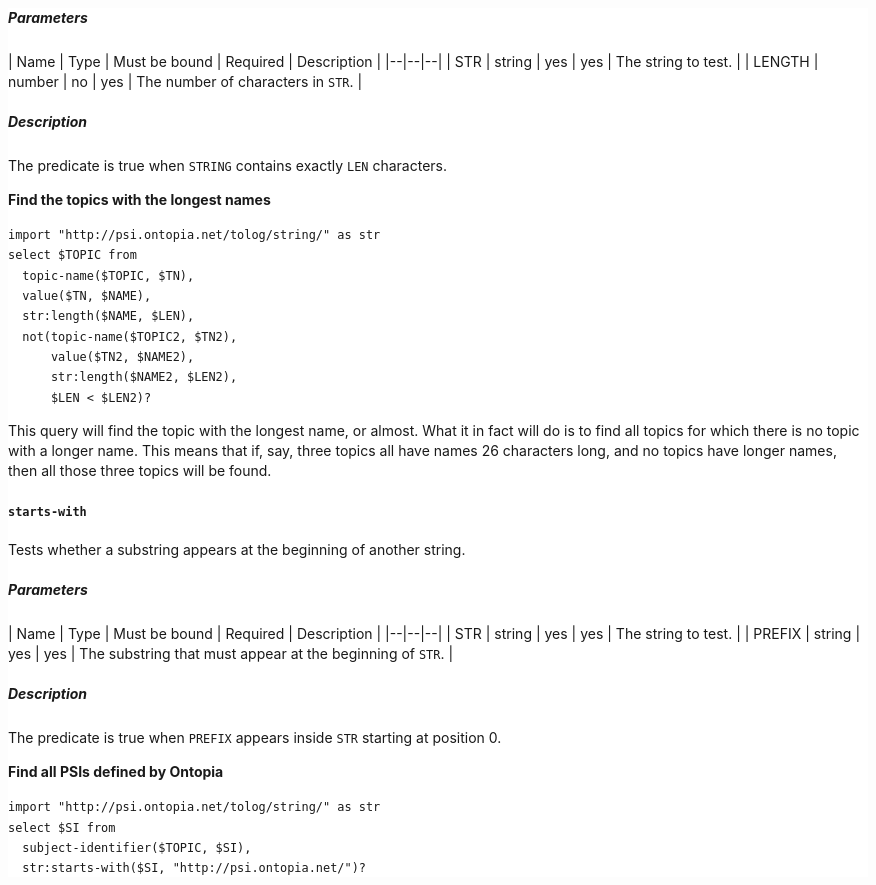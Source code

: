 ##### Parameters #####

| Name | Type | Must be bound | Required | Description | 
|--|--|--|
| STR | string | yes | yes | The string to test. | 
| LENGTH | number | no | yes | The number of characters in `STR`. | 

##### Description #####

The predicate is true when `STRING` contains exactly `LEN` characters.

**Find the topics with the longest names**

````tolog
import "http://psi.ontopia.net/tolog/string/" as str
select $TOPIC from
  topic-name($TOPIC, $TN),
  value($TN, $NAME),
  str:length($NAME, $LEN),
  not(topic-name($TOPIC2, $TN2),
      value($TN2, $NAME2),
      str:length($NAME2, $LEN2),
      $LEN < $LEN2)?
````

This query will find the topic with the longest name, or almost. What it in fact will do is to find
all topics for which there is no topic with a longer name. This means that if, say, three topics all
have names 26 characters long, and no topics have longer names, then all those three topics will be
found.


#### <a name="p-starts-with">`starts-with`</a> ####

Tests whether a substring appears at the beginning of another string.

##### Parameters #####

| Name | Type | Must be bound | Required | Description | 
|--|--|--|
| STR | string | yes | yes | The string to test. | 
| PREFIX | string | yes | yes | The substring that must appear at the beginning of `STR`. | 

##### Description #####

The predicate is true when `PREFIX` appears inside `STR` starting at position 0.

**Find all PSIs defined by Ontopia**

````tolog
import "http://psi.ontopia.net/tolog/string/" as str
select $SI from
  subject-identifier($TOPIC, $SI),
  str:starts-with($SI, "http://psi.ontopia.net/")?
````
